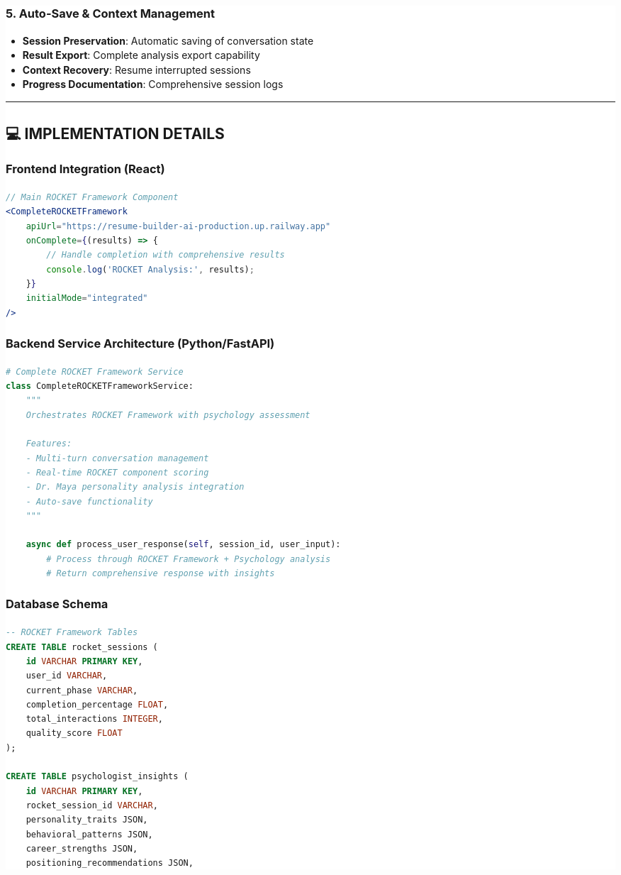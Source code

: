 ### 5. Auto-Save & Context Management
- **Session Preservation**: Automatic saving of conversation state
- **Result Export**: Complete analysis export capability
- **Context Recovery**: Resume interrupted sessions
- **Progress Documentation**: Comprehensive session logs

---

## 💻 IMPLEMENTATION DETAILS

### Frontend Integration (React)

```jsx
// Main ROCKET Framework Component
<CompleteROCKETFramework
    apiUrl="https://resume-builder-ai-production.up.railway.app"
    onComplete={(results) => {
        // Handle completion with comprehensive results
        console.log('ROCKET Analysis:', results);
    }}
    initialMode="integrated"
/>
```

### Backend Service Architecture (Python/FastAPI)

```python
# Complete ROCKET Framework Service
class CompleteROCKETFrameworkService:
    """
    Orchestrates ROCKET Framework with psychology assessment
    
    Features:
    - Multi-turn conversation management
    - Real-time ROCKET component scoring
    - Dr. Maya personality analysis integration
    - Auto-save functionality
    """
    
    async def process_user_response(self, session_id, user_input):
        # Process through ROCKET Framework + Psychology analysis
        # Return comprehensive response with insights
```

### Database Schema

```sql
-- ROCKET Framework Tables
CREATE TABLE rocket_sessions (
    id VARCHAR PRIMARY KEY,
    user_id VARCHAR,
    current_phase VARCHAR,
    completion_percentage FLOAT,
    total_interactions INTEGER,
    quality_score FLOAT
);

CREATE TABLE psychologist_insights (
    id VARCHAR PRIMARY KEY,
    rocket_session_id VARCHAR,
    personality_traits JSON,
    behavioral_patterns JSON,
    career_strengths JSON,
    positioning_recommendations JSON,
```